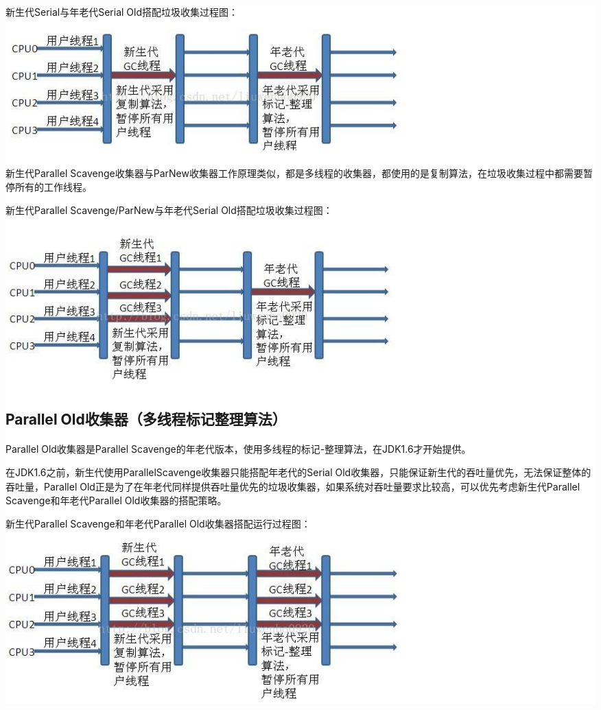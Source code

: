 新生代Serial与年老代Serial Old搭配垃圾收集过程图： 

![2](../../images/gc-2.png)

新生代Parallel Scavenge收集器与ParNew收集器工作原理类似，都是多线程的收集器，都使用的是复制算法，在垃圾收集过程中都需要暂停所有的工作线程。

新生代Parallel Scavenge/ParNew与年老代Serial Old搭配垃圾收集过程图： 

![3](../../images/gc-3.png)

## Parallel Old收集器（多线程标记整理算法） 

Parallel Old收集器是Parallel Scavenge的年老代版本，使用多线程的标记-整理算法，在JDK1.6才开始提供。

在JDK1.6之前，新生代使用ParallelScavenge收集器只能搭配年老代的Serial  Old收集器，只能保证新生代的吞吐量优先，无法保证整体的吞吐量，Parallel  Old正是为了在年老代同样提供吞吐量优先的垃圾收集器，如果系统对吞吐量要求比较高，可以优先考虑新生代Parallel  Scavenge和年老代Parallel Old收集器的搭配策略。 

新生代Parallel Scavenge和年老代Parallel Old收集器搭配运行过程图： 

![4](../../images/gc-4.png)
